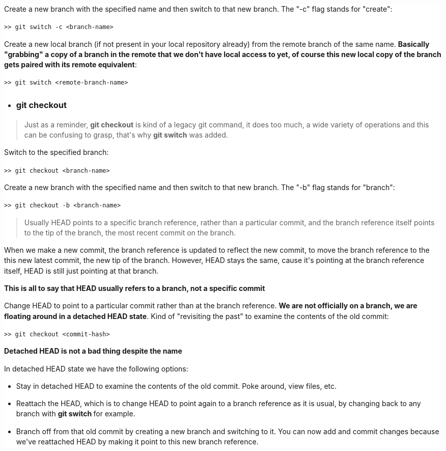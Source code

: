 Create a new branch with the specified name and then switch to that new branch. The "-c" flag stands for "create":

```console
>> git switch -c <branch-name>
```

Create a new local branch (if not present in your local repository already) from the remote branch of the same name. **Basically "grabbing" a copy of a branch in the remote that we don't have local access to yet, of course this new local copy of the branch gets paired with its remote equivalent**:

```console
>> git switch <remote-branch-name>
```

<div style="page-break-after: always;"></div>

- ### **git checkout**

> Just as a reminder, **git checkout** is kind of a legacy git command, it does too much, a wide variety of operations and this can be confusing to grasp, that's why **git switch** was added.

Switch to the specified branch:

```console
>> git checkout <branch-name>
```

Create a new branch with the specified name and then switch to that new branch. The "-b" flag stands for "branch":

```console
>> git checkout -b <branch-name>
```

> Usually HEAD points to a specific branch reference, rather than a particular commit, and the branch reference itself points to the tip of the branch, the most recent commit on the branch.

When we make a new commit, the branch reference is updated to reflect the new commit, to move the branch reference to the this new latest commit, the new tip of the branch. However, HEAD stays the same, cause it's pointing at the branch reference itself, HEAD is still just pointing at that branch.

**This is all to say that HEAD usually refers to a branch, not a specific commit**

Change HEAD to point to a particular commit rather than at the branch reference. **We are not officially on a branch, we are floating around in a detached HEAD state**. Kind of "revisiting the past" to examine the contents of the old commit:

```console
>> git checkout <commit-hash>
```

**Detached HEAD is not a bad thing despite the name**

In detached HEAD state we have the following options:

- Stay in detached HEAD to examine the contents of the old commit. Poke around, view files, etc.

- Reattach the HEAD, which is to change HEAD to point again to a branch reference as it is usual, by changing back to any branch with **git switch <branch-name>** for example.

- Branch off from that old commit by creating a new branch and switching to it. You can now add and commit changes because we've reattached HEAD by making it point to this new branch reference.
